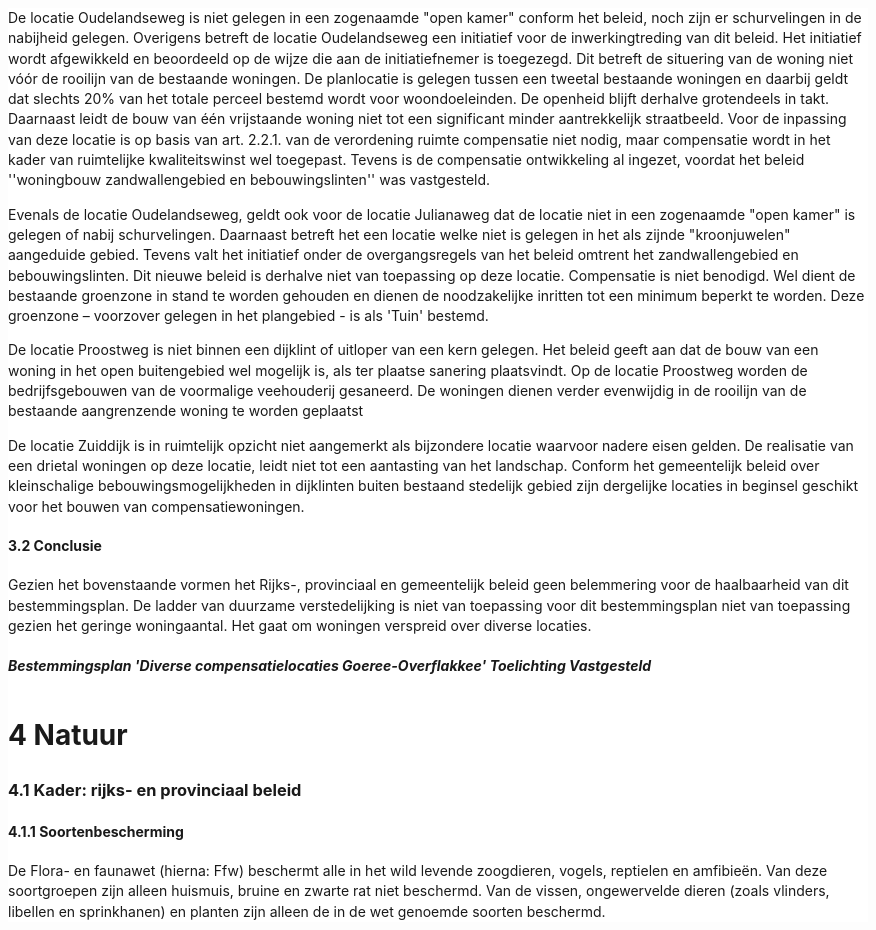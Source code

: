 De locatie Oudelandseweg is niet gelegen in een zogenaamde "open kamer" conform het beleid, noch zijn er schurvelingen in de nabijheid gelegen. Overigens betreft de locatie Oudelandseweg een initiatief voor de inwerkingtreding van dit beleid. Het initiatief wordt afgewikkeld en beoordeeld op de wijze die aan de initiatiefnemer is toegezegd. Dit betreft de situering van de woning niet vóór de rooilijn van de bestaande woningen. De planlocatie is gelegen tussen een tweetal bestaande woningen en daarbij geldt dat slechts 20% van het totale perceel bestemd wordt voor woondoeleinden. De openheid blijft derhalve grotendeels in takt. Daarnaast leidt de bouw van één vrijstaande woning niet tot een significant minder aantrekkelijk straatbeeld. Voor de inpassing van deze locatie is op basis van art. 2.2.1. van de verordening ruimte compensatie niet nodig, maar compensatie wordt in het kader van ruimtelijke kwaliteitswinst wel toegepast. Tevens is de compensatie ontwikkeling al ingezet, voordat het beleid ''woningbouw zandwallengebied en bebouwingslinten'' was vastgesteld.

Evenals de locatie Oudelandseweg, geldt ook voor de locatie Julianaweg dat de locatie niet in een zogenaamde "open kamer" is gelegen of nabij schurvelingen. Daarnaast betreft het een locatie welke niet is gelegen in het als zijnde "kroonjuwelen" aangeduide gebied. Tevens valt het initiatief onder de overgangsregels van het beleid omtrent het zandwallengebied en bebouwingslinten. Dit nieuwe beleid is derhalve niet van toepassing op deze locatie. Compensatie is niet benodigd. Wel dient de bestaande groenzone in stand te worden gehouden en dienen de noodzakelijke inritten tot een minimum beperkt te worden. Deze groenzone – voorzover gelegen in het plangebied - is als 'Tuin' bestemd.

De locatie Proostweg is niet binnen een dijklint of uitloper van een kern gelegen. Het beleid geeft aan dat de bouw van een woning in het open buitengebied wel mogelijk is, als ter plaatse sanering plaatsvindt. Op de locatie Proostweg worden de bedrijfsgebouwen van de voormalige veehouderij gesaneerd. De woningen dienen verder evenwijdig in de rooilijn van de bestaande aangrenzende woning te worden geplaatst

De locatie Zuiddijk is in ruimtelijk opzicht niet aangemerkt als bijzondere locatie waarvoor nadere eisen gelden. De realisatie van een drietal woningen op deze locatie, leidt niet tot een aantasting van het landschap. Conform het gemeentelijk beleid over kleinschalige bebouwingsmogelijkheden in dijklinten buiten bestaand stedelijk gebied zijn dergelijke locaties in beginsel geschikt voor het bouwen van compensatiewoningen.

#### <span id="page-41-0"></span>**3.2 Conclusie**

Gezien het bovenstaande vormen het Rijks-, provinciaal en gemeentelijk beleid geen belemmering voor de haalbaarheid van dit bestemmingsplan. De ladder van duurzame verstedelijking is niet van toepassing voor dit bestemmingsplan niet van toepassing gezien het geringe woningaantal. Het gaat om woningen verspreid over diverse locaties.

#### *Bestemmingsplan 'Diverse compensatielocaties Goeree-Overflakkee' Toelichting Vastgesteld*

# <span id="page-43-0"></span>**4 Natuur**

### <span id="page-43-1"></span>**4.1 Kader: rijks- en provinciaal beleid**

#### <span id="page-43-2"></span>**4.1.1 Soortenbescherming**

De Flora- en faunawet (hierna: Ffw) beschermt alle in het wild levende zoogdieren, vogels, reptielen en amfibieën. Van deze soortgroepen zijn alleen huismuis, bruine en zwarte rat niet beschermd. Van de vissen, ongewervelde dieren (zoals vlinders, libellen en sprinkhanen) en planten zijn alleen de in de wet genoemde soorten beschermd.
